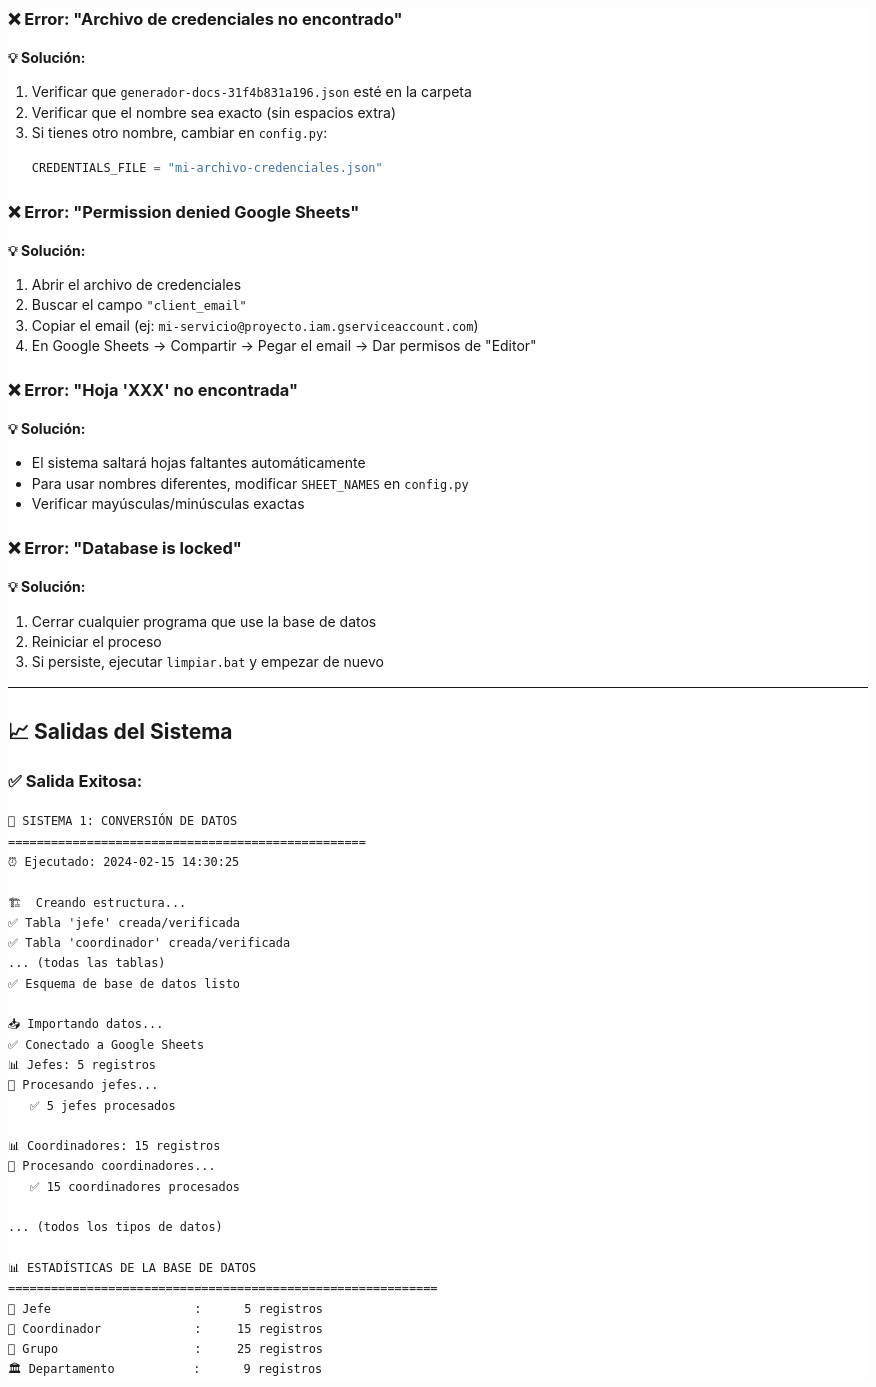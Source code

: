 ### **❌ Error: "Archivo de credenciales no encontrado"**
**💡 Solución:**
1. Verificar que `generador-docs-31f4b831a196.json` esté en la carpeta
2. Verificar que el nombre sea exacto (sin espacios extra)
3. Si tienes otro nombre, cambiar en `config.py`:
   ```python
   CREDENTIALS_FILE = "mi-archivo-credenciales.json"
   ```

### **❌ Error: "Permission denied Google Sheets"**
**💡 Solución:**
1. Abrir el archivo de credenciales
2. Buscar el campo `"client_email"`
3. Copiar el email (ej: `mi-servicio@proyecto.iam.gserviceaccount.com`)
4. En Google Sheets → Compartir → Pegar el email → Dar permisos de "Editor"

### **❌ Error: "Hoja 'XXX' no encontrada"**
**💡 Solución:**
- El sistema saltará hojas faltantes automáticamente
- Para usar nombres diferentes, modificar `SHEET_NAMES` en `config.py`
- Verificar mayúsculas/minúsculas exactas

### **❌ Error: "Database is locked"**
**💡 Solución:**
1. Cerrar cualquier programa que use la base de datos
2. Reiniciar el proceso
3. Si persiste, ejecutar `limpiar.bat` y empezar de nuevo

---

## 📈 Salidas del Sistema

### **✅ Salida Exitosa:**
```
🚀 SISTEMA 1: CONVERSIÓN DE DATOS
==================================================
⏰ Ejecutado: 2024-02-15 14:30:25

🏗️  Creando estructura...
✅ Tabla 'jefe' creada/verificada
✅ Tabla 'coordinador' creada/verificada
... (todas las tablas)
✅ Esquema de base de datos listo

📥 Importando datos...
✅ Conectado a Google Sheets
📊 Jefes: 5 registros
👔 Procesando jefes...
   ✅ 5 jefes procesados

📊 Coordinadores: 15 registros  
👥 Procesando coordinadores...
   ✅ 15 coordinadores procesados

... (todos los tipos de datos)

📊 ESTADÍSTICAS DE LA BASE DE DATOS
============================================================
👔 Jefe                    :      5 registros
👥 Coordinador             :     15 registros
🏢 Grupo                   :     25 registros
🏛️ Departamento           :      9 registros
```